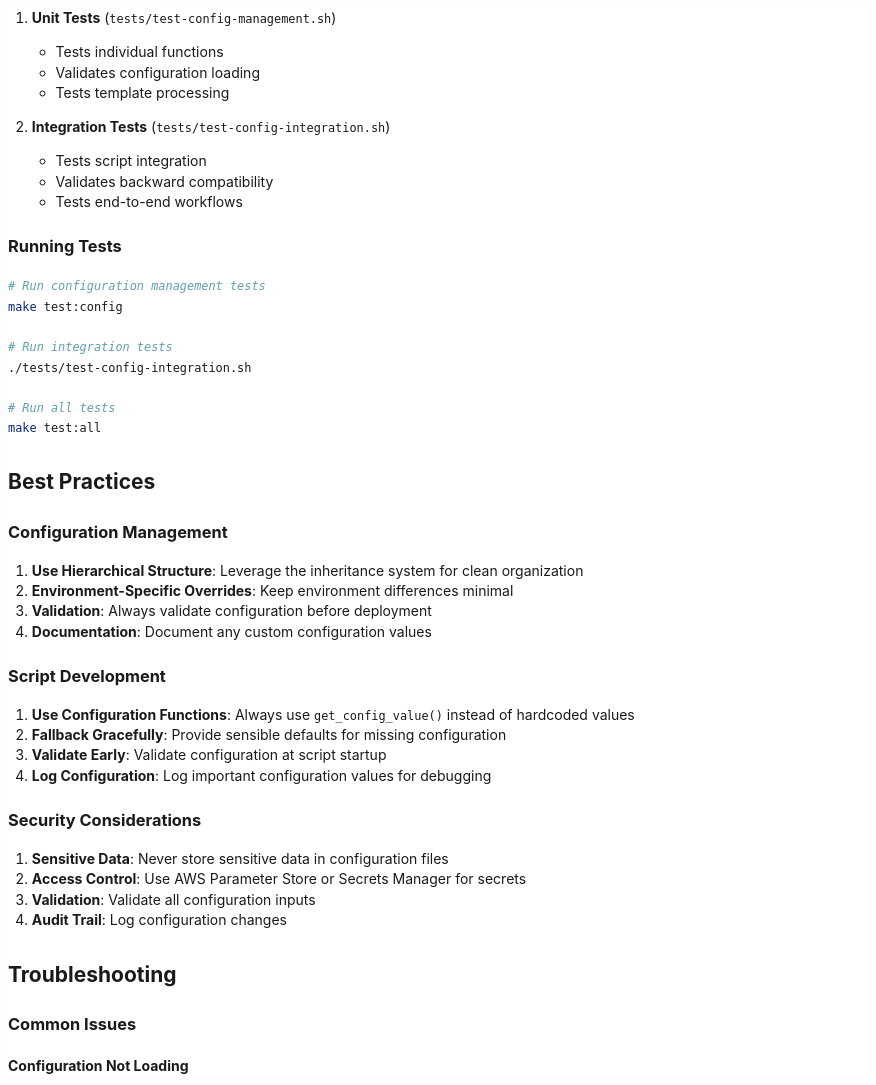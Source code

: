 1. **Unit Tests** (`tests/test-config-management.sh`)
   - Tests individual functions
   - Validates configuration loading
   - Tests template processing

2. **Integration Tests** (`tests/test-config-integration.sh`)
   - Tests script integration
   - Validates backward compatibility
   - Tests end-to-end workflows

### Running Tests

```bash
# Run configuration management tests
make test:config

# Run integration tests
./tests/test-config-integration.sh

# Run all tests
make test:all
```

## Best Practices

### Configuration Management

1. **Use Hierarchical Structure**: Leverage the inheritance system for clean organization
2. **Environment-Specific Overrides**: Keep environment differences minimal
3. **Validation**: Always validate configuration before deployment
4. **Documentation**: Document any custom configuration values

### Script Development

1. **Use Configuration Functions**: Always use `get_config_value()` instead of hardcoded values
2. **Fallback Gracefully**: Provide sensible defaults for missing configuration
3. **Validate Early**: Validate configuration at script startup
4. **Log Configuration**: Log important configuration values for debugging

### Security Considerations

1. **Sensitive Data**: Never store sensitive data in configuration files
2. **Access Control**: Use AWS Parameter Store or Secrets Manager for secrets
3. **Validation**: Validate all configuration inputs
4. **Audit Trail**: Log configuration changes

## Troubleshooting

### Common Issues

#### Configuration Not Loading
